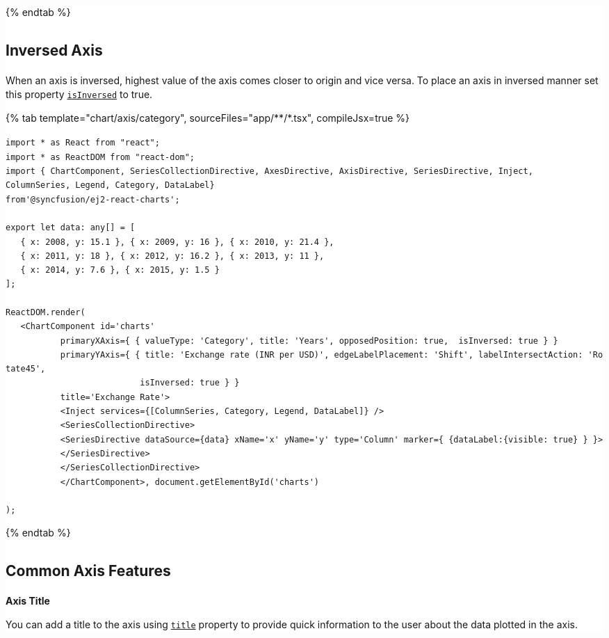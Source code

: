 
{% endtab %}

## Inversed Axis

When an axis is inversed, highest value of the axis comes closer to origin and vice versa. To place an axis in inversed manner set this property
 [`isInversed`](../api/chart/axisModel/#isinversed) to true.

 {% tab template="chart/axis/category", sourceFiles="app/**/*.tsx", compileJsx=true %}

 ```tsx
import * as React from "react";
import * as ReactDOM from "react-dom";
import { ChartComponent, SeriesCollectionDirective, AxesDirective, AxisDirective, SeriesDirective, Inject,
ColumnSeries, Legend, Category, DataLabel}
from'@syncfusion/ej2-react-charts';

export let data: any[] = [
    { x: 2008, y: 15.1 }, { x: 2009, y: 16 }, { x: 2010, y: 21.4 },
    { x: 2011, y: 18 }, { x: 2012, y: 16.2 }, { x: 2013, y: 11 },
    { x: 2014, y: 7.6 }, { x: 2015, y: 1.5 }
];

ReactDOM.render(
    <ChartComponent id='charts'
            primaryXAxis={ { valueType: 'Category', title: 'Years', opposedPosition: true,  isInversed: true } }
            primaryYAxis={ { title: 'Exchange rate (INR per USD)', edgeLabelPlacement: 'Shift', labelIntersectAction: 'Rotate45',
                            isInversed: true } }
            title='Exchange Rate'>
            <Inject services={[ColumnSeries, Category, Legend, DataLabel]} />
            <SeriesCollectionDirective>
            <SeriesDirective dataSource={data} xName='x' yName='y' type='Column' marker={ {dataLabel:{visible: true} } }>
            </SeriesDirective>
            </SeriesCollectionDirective>
            </ChartComponent>, document.getElementById('charts')

);

```

{% endtab %}

## Common Axis Features

**Axis Title**

You can add a title to the axis using [`title`](../api/chart/axisModel/#title) property to provide quick information to the user about the data plotted in the axis.
